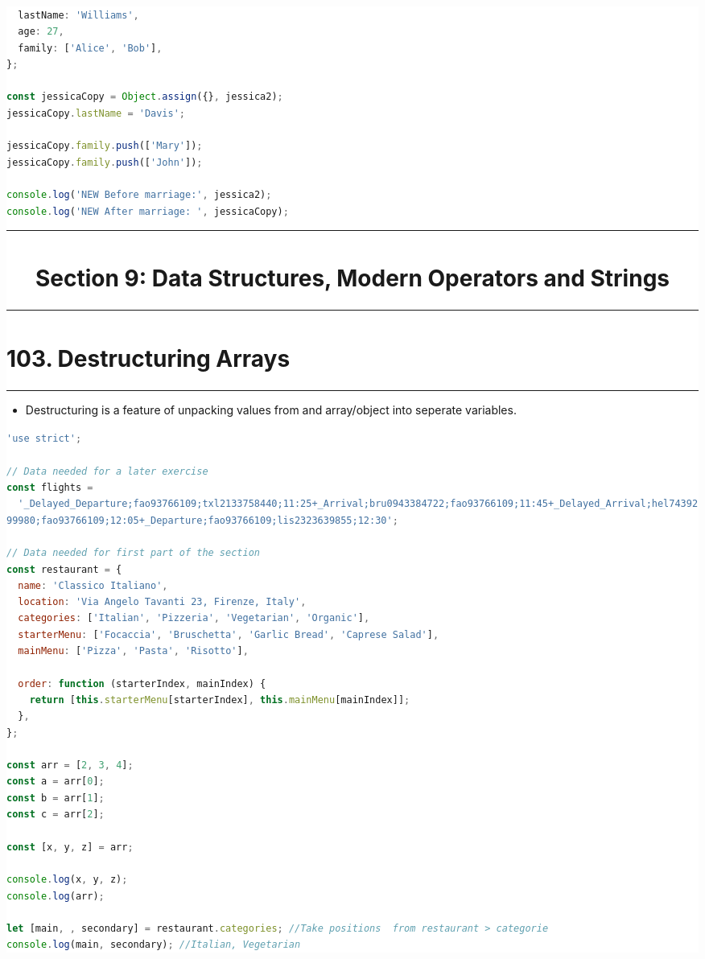 ```js
  lastName: 'Williams',
  age: 27,
  family: ['Alice', 'Bob'],
};

const jessicaCopy = Object.assign({}, jessica2);
jessicaCopy.lastName = 'Davis';

jessicaCopy.family.push(['Mary']);
jessicaCopy.family.push(['John']);

console.log('NEW Before marriage:', jessica2);
console.log('NEW After marriage: ', jessicaCopy);
```

---

# <center> **Section 9: Data Structures, Modern Operators and Strings**

---

# **103. Destructuring Arrays**

---

- Destructuring is a feature of unpacking values from and array/object into seperate variables.

```js
'use strict';

// Data needed for a later exercise
const flights =
  '_Delayed_Departure;fao93766109;txl2133758440;11:25+_Arrival;bru0943384722;fao93766109;11:45+_Delayed_Arrival;hel7439299980;fao93766109;12:05+_Departure;fao93766109;lis2323639855;12:30';

// Data needed for first part of the section
const restaurant = {
  name: 'Classico Italiano',
  location: 'Via Angelo Tavanti 23, Firenze, Italy',
  categories: ['Italian', 'Pizzeria', 'Vegetarian', 'Organic'],
  starterMenu: ['Focaccia', 'Bruschetta', 'Garlic Bread', 'Caprese Salad'],
  mainMenu: ['Pizza', 'Pasta', 'Risotto'],

  order: function (starterIndex, mainIndex) {
    return [this.starterMenu[starterIndex], this.mainMenu[mainIndex]];
  },
};

const arr = [2, 3, 4];
const a = arr[0];
const b = arr[1];
const c = arr[2];

const [x, y, z] = arr;

console.log(x, y, z);
console.log(arr);

let [main, , secondary] = restaurant.categories; //Take positions  from restaurant > categorie
console.log(main, secondary); //Italian, Vegetarian

```

  [`day- ${2 + 4}`]: {